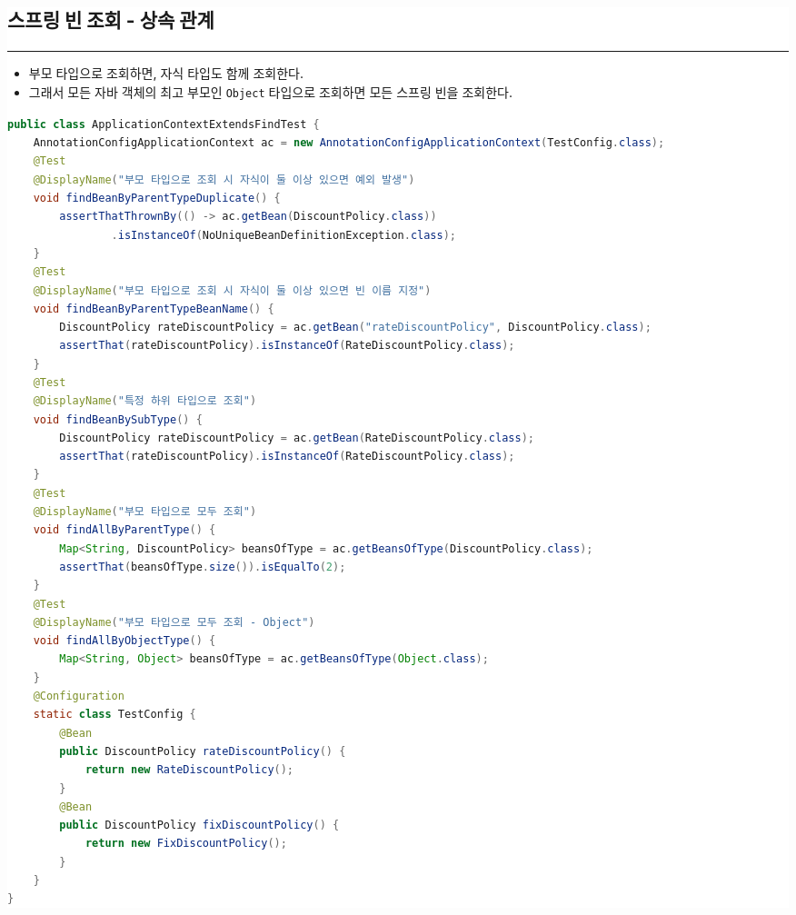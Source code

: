## 스프링 빈 조회 - 상속 관계
---
- 부모 타입으로 조회하면, 자식 타입도 함께 조회한다.
- 그래서 모든 자바 객체의 최고 부모인 `Object` 타입으로 조회하면 모든 스프링 빈을 조회한다.
```java
public class ApplicationContextExtendsFindTest {
    AnnotationConfigApplicationContext ac = new AnnotationConfigApplicationContext(TestConfig.class);
    @Test
    @DisplayName("부모 타입으로 조회 시 자식이 둘 이상 있으면 예외 발생")
    void findBeanByParentTypeDuplicate() {
        assertThatThrownBy(() -> ac.getBean(DiscountPolicy.class))
                .isInstanceOf(NoUniqueBeanDefinitionException.class);
    }
    @Test
    @DisplayName("부모 타입으로 조회 시 자식이 둘 이상 있으면 빈 이름 지정")
    void findBeanByParentTypeBeanName() {
        DiscountPolicy rateDiscountPolicy = ac.getBean("rateDiscountPolicy", DiscountPolicy.class);
        assertThat(rateDiscountPolicy).isInstanceOf(RateDiscountPolicy.class);
    }
    @Test
    @DisplayName("특정 하위 타입으로 조회")
    void findBeanBySubType() {
        DiscountPolicy rateDiscountPolicy = ac.getBean(RateDiscountPolicy.class);
        assertThat(rateDiscountPolicy).isInstanceOf(RateDiscountPolicy.class);
    }
    @Test
    @DisplayName("부모 타입으로 모두 조회")
    void findAllByParentType() {
        Map<String, DiscountPolicy> beansOfType = ac.getBeansOfType(DiscountPolicy.class);
        assertThat(beansOfType.size()).isEqualTo(2);
    }
    @Test
    @DisplayName("부모 타입으로 모두 조회 - Object")
    void findAllByObjectType() {
        Map<String, Object> beansOfType = ac.getBeansOfType(Object.class);
    }
    @Configuration
    static class TestConfig {
        @Bean
        public DiscountPolicy rateDiscountPolicy() {
            return new RateDiscountPolicy();
        }
        @Bean
        public DiscountPolicy fixDiscountPolicy() {
            return new FixDiscountPolicy();
        }
    }
}
```
